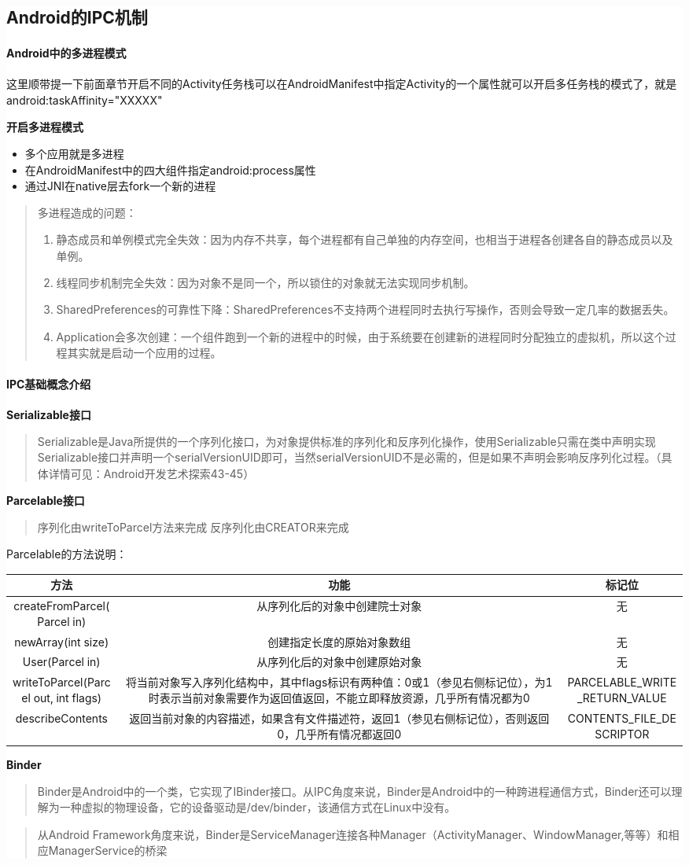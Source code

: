 ## Android的IPC机制 ##

#### Android中的多进程模式 ####

这里顺带提一下前面章节开启不同的Activity任务栈可以在AndroidManifest中指定Activity的一个属性就可以开启多任务栈的模式了，就是android:taskAffinity="XXXXX"

**开启多进程模式**

- 多个应用就是多进程
- 在AndroidManifest中的四大组件指定android:process属性
- 通过JNI在native层去fork一个新的进程

> 多进程造成的问题：
> 
> 1. 静态成员和单例模式完全失效：因为内存不共享，每个进程都有自己单独的内存空间，也相当于进程各创建各自的静态成员以及单例。
> 
> 2. 线程同步机制完全失效：因为对象不是同一个，所以锁住的对象就无法实现同步机制。
> 
> 3. SharedPreferences的可靠性下降：SharedPreferences不支持两个进程同时去执行写操作，否则会导致一定几率的数据丢失。
> 
> 4. Application会多次创建：一个组件跑到一个新的进程中的时候，由于系统要在创建新的进程同时分配独立的虚拟机，所以这个过程其实就是启动一个应用的过程。

#### IPC基础概念介绍 ####

**Serializable接口**

> Serializable是Java所提供的一个序列化接口，为对象提供标准的序列化和反序列化操作，使用Serializable只需在类中声明实现Serializable接口并声明一个serialVersionUID即可，当然serialVersionUID不是必需的，但是如果不声明会影响反序列化过程。（具体详情可见：Android开发艺术探索43-45）

**Parcelable接口**

> 序列化由writeToParcel方法来完成
> 反序列化由CREATOR来完成

Parcelable的方法说明：

|方法|功能|标记位|
|:--:|:--:|:--:|
|createFromParcel(Parcel in)|从序列化后的对象中创建院士对象|无|
|newArray(int size)|创建指定长度的原始对象数组|无|
|User(Parcel in)|从序列化后的对象中创建原始对象|无|
|writeToParcel(Parcel out, int flags)|将当前对象写入序列化结构中，其中flags标识有两种值：0或1（参见右侧标记位），为1时表示当前对象需要作为返回值返回，不能立即释放资源，几乎所有情况都为0|PARCELABLE_WRITE_RETURN_VALUE|
|describeContents|返回当前对象的内容描述，如果含有文件描述符，返回1（参见右侧标记位），否则返回0，几乎所有情况都返回0|CONTENTS_FILE_DESCRIPTOR|

**Binder**

> Binder是Android中的一个类，它实现了IBinder接口。从IPC角度来说，Binder是Android中的一种跨进程通信方式，Binder还可以理解为一种虚拟的物理设备，它的设备驱动是/dev/binder，该通信方式在Linux中没有。

> 从Android Framework角度来说，Binder是ServiceManager连接各种Manager（ActivityManager、WindowManager,等等）和相应ManagerService的桥梁
